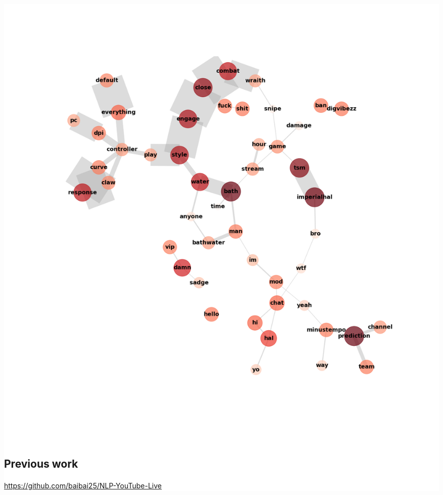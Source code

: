 <img src="./img/collocation_network.png" width=100%>

## Previous work
https://github.com/baibai25/NLP-YouTube-Live